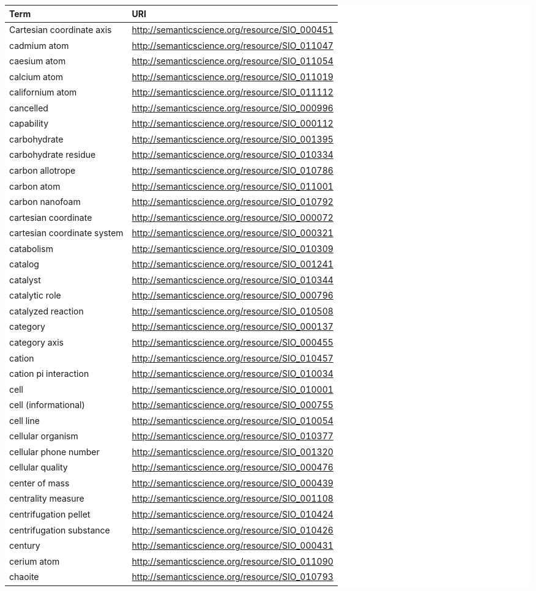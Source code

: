 |Term|URI|
| :--- | :--- |
|Cartesian coordinate axis|http://semanticscience.org/resource/SIO_000451|
|cadmium atom|http://semanticscience.org/resource/SIO_011047|
|caesium atom|http://semanticscience.org/resource/SIO_011054|
|calcium atom|http://semanticscience.org/resource/SIO_011019|
|californium atom|http://semanticscience.org/resource/SIO_011112|
|cancelled|http://semanticscience.org/resource/SIO_000996|
|capability|http://semanticscience.org/resource/SIO_000112|
|carbohydrate|http://semanticscience.org/resource/SIO_001395|
|carbohydrate residue|http://semanticscience.org/resource/SIO_010334|
|carbon allotrope|http://semanticscience.org/resource/SIO_010786|
|carbon atom|http://semanticscience.org/resource/SIO_011001|
|carbon nanofoam|http://semanticscience.org/resource/SIO_010792|
|cartesian coordinate|http://semanticscience.org/resource/SIO_000072|
|cartesian coordinate system|http://semanticscience.org/resource/SIO_000321|
|catabolism|http://semanticscience.org/resource/SIO_010309|
|catalog|http://semanticscience.org/resource/SIO_001241|
|catalyst|http://semanticscience.org/resource/SIO_010344|
|catalytic role|http://semanticscience.org/resource/SIO_000796|
|catalyzed reaction|http://semanticscience.org/resource/SIO_010508|
|category|http://semanticscience.org/resource/SIO_000137|
|category axis|http://semanticscience.org/resource/SIO_000455|
|cation|http://semanticscience.org/resource/SIO_010457|
|cation pi interaction|http://semanticscience.org/resource/SIO_010034|
|cell|http://semanticscience.org/resource/SIO_010001|
|cell (informational)|http://semanticscience.org/resource/SIO_000755|
|cell line|http://semanticscience.org/resource/SIO_010054|
|cellular organism|http://semanticscience.org/resource/SIO_010377|
|cellular phone number|http://semanticscience.org/resource/SIO_001320|
|cellular quality|http://semanticscience.org/resource/SIO_000476|
|center of mass|http://semanticscience.org/resource/SIO_000439|
|centrality measure|http://semanticscience.org/resource/SIO_001108|
|centrifugation pellet|http://semanticscience.org/resource/SIO_010424|
|centrifugation substance|http://semanticscience.org/resource/SIO_010426|
|century|http://semanticscience.org/resource/SIO_000431|
|cerium atom|http://semanticscience.org/resource/SIO_011090|
|chaoite|http://semanticscience.org/resource/SIO_010793|